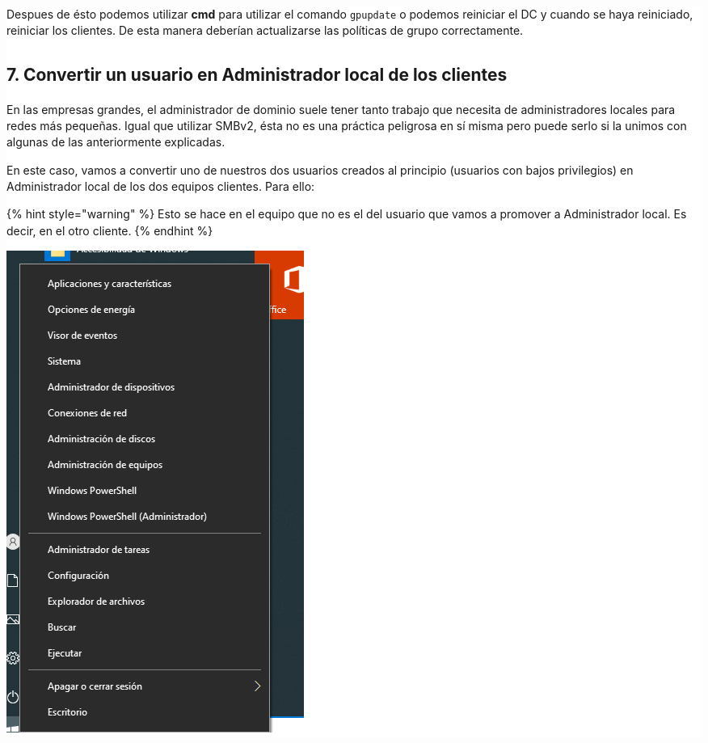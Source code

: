 Despues de ésto podemos utilizar **cmd** para utilizar el comando `gpupdate` o podemos reiniciar el DC y cuando se haya reiniciado, reiniciar los clientes. De esta manera deberían actualizarse las políticas de grupo correctamente.

## 7. Convertir un usuario en Administrador local de los clientes

En las empresas grandes, el administrador de dominio suele tener tanto trabajo que necesita de administradores locales para redes más pequeñas. Igual que utilizar SMBv2, ésta no es una práctica peligrosa en sí misma pero puede serlo si la unimos con algunas de las anteriormente explicadas.

En este caso, vamos a convertir uno de nuestros dos usuarios creados al principio \(usuarios con bajos privilegios\) en Administrador local de los dos equipos clientes. Para ello:

{% hint style="warning" %}
Esto se hace en el equipo que no es el del usuario que vamos a promover a Administrador local. Es decir, en el otro cliente.
{% endhint %}

![Buscamos Administrador de equipos y lo ejecutamos con privilegios de Administrador.](../../.gitbook/assets/imagen%20%2852%29.png)
